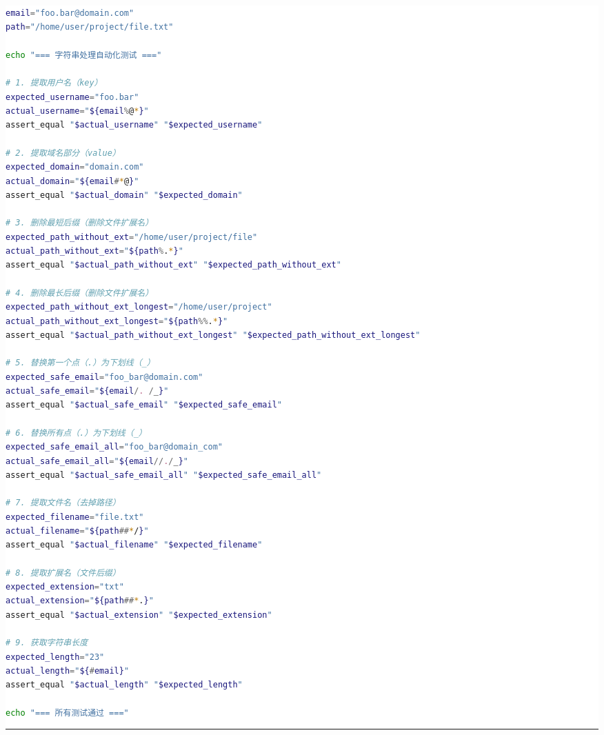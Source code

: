 ```bash
email="foo.bar@domain.com"
path="/home/user/project/file.txt"

echo "=== 字符串处理自动化测试 ==="

# 1. 提取用户名（key）
expected_username="foo.bar"
actual_username="${email%@*}"
assert_equal "$actual_username" "$expected_username"

# 2. 提取域名部分（value）
expected_domain="domain.com"
actual_domain="${email#*@}"
assert_equal "$actual_domain" "$expected_domain"

# 3. 删除最短后缀（删除文件扩展名）
expected_path_without_ext="/home/user/project/file"
actual_path_without_ext="${path%.*}"
assert_equal "$actual_path_without_ext" "$expected_path_without_ext"

# 4. 删除最长后缀（删除文件扩展名）
expected_path_without_ext_longest="/home/user/project"
actual_path_without_ext_longest="${path%%.*}"
assert_equal "$actual_path_without_ext_longest" "$expected_path_without_ext_longest"

# 5. 替换第一个点（.）为下划线（_）
expected_safe_email="foo_bar@domain.com"
actual_safe_email="${email/. /_}"
assert_equal "$actual_safe_email" "$expected_safe_email"

# 6. 替换所有点（.）为下划线（_）
expected_safe_email_all="foo_bar@domain_com"
actual_safe_email_all="${email//./_}"
assert_equal "$actual_safe_email_all" "$expected_safe_email_all"

# 7. 提取文件名（去掉路径）
expected_filename="file.txt"
actual_filename="${path##*/}"
assert_equal "$actual_filename" "$expected_filename"

# 8. 提取扩展名（文件后缀）
expected_extension="txt"
actual_extension="${path##*.}"
assert_equal "$actual_extension" "$expected_extension"

# 9. 获取字符串长度
expected_length="23"
actual_length="${#email}"
assert_equal "$actual_length" "$expected_length"

echo "=== 所有测试通过 ==="
```

---